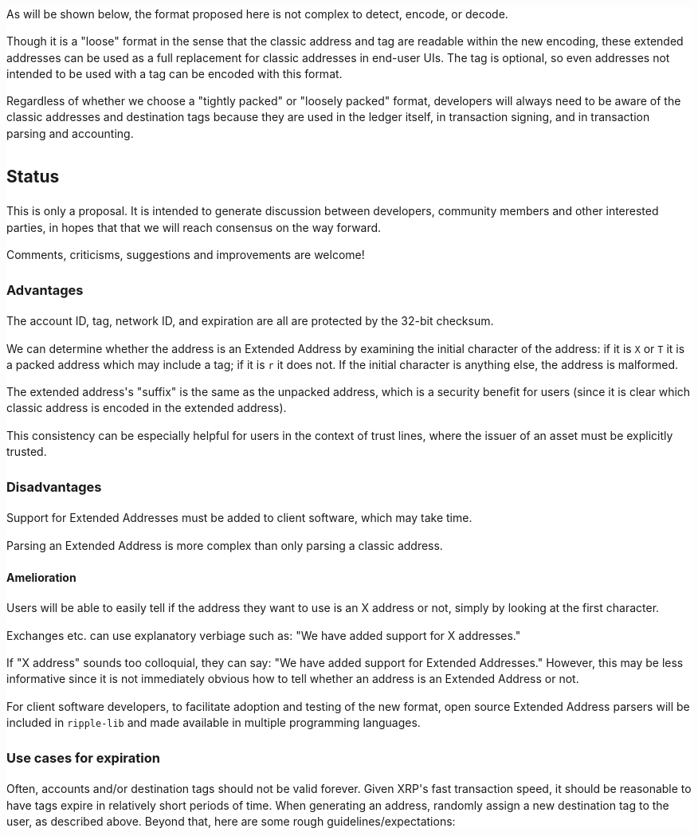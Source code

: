 As will be shown below, the format proposed here is not complex to detect, encode, or decode.

Though it is a "loose" format in the sense that the classic address and tag are readable within the new encoding, these extended addresses can be used as a full replacement for classic addresses in end-user UIs. The tag is optional, so even addresses not intended to be used with a tag can be encoded with this format.

Regardless of whether we choose a "tightly packed" or "loosely packed" format, developers will always need to be aware of the classic addresses and destination tags because they are used in the ledger itself, in transaction signing, and in transaction parsing and accounting.

## Status

This is only a proposal. It is intended to generate discussion between developers, community members and other interested parties, in hopes that that we will reach consensus on the way forward.

Comments, criticisms, suggestions and improvements are welcome!

### Advantages

The account ID, tag, network ID, and expiration are all are protected by the 32-bit checksum.

We can determine whether the address is an Extended Address by examining the initial character of the address: if it is `X` or `T` it is a packed address which may include a tag; if it is `r` it does not. If the initial character is anything else, the address is malformed.

The extended address's "suffix" is the same as the unpacked address, which is a security benefit for users (since it is clear which classic address is encoded in the extended address).

This consistency can be especially helpful for users in the context of trust lines, where the issuer of an asset must be explicitly trusted.

### Disadvantages

Support for Extended Addresses must be added to client software, which may take time.

Parsing an Extended Address is more complex than only parsing a classic address.

#### Amelioration

Users will be able to easily tell if the address they want to use is an X address or not, simply by looking at the first character.

Exchanges etc. can use explanatory verbiage such as: "We have added support for X addresses."

If "X address" sounds too colloquial, they can say: "We have added support for Extended Addresses." However, this may be less informative since it is not immediately obvious how to tell whether an address is an Extended Address or not.

For client software developers, to facilitate adoption and testing of the new format, open source Extended Address parsers will be included in `ripple-lib` and made available in multiple programming languages.

### Use cases for expiration

Often, accounts and/or destination tags should not be valid forever. Given XRP's fast transaction speed, it should be reasonable to have tags expire in relatively short periods of time. When generating an address, randomly assign a new destination tag to the user, as described above. Beyond that, here are some rough guidelines/expectations:

